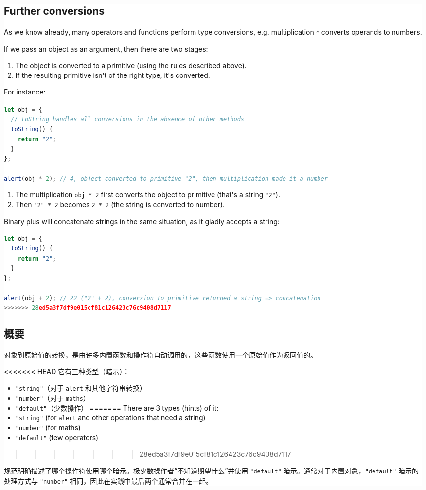 ## Further conversions

As we know already, many operators and functions perform type conversions, e.g. multiplication `*` converts operands to numbers.

If we pass an object as an argument, then there are two stages:
1. The object is converted to a primitive (using the rules described above).
2. If the resulting primitive isn't of the right type, it's converted.

For instance:

```js run
let obj = {
  // toString handles all conversions in the absence of other methods
  toString() {
    return "2";
  }
};

alert(obj * 2); // 4, object converted to primitive "2", then multiplication made it a number
```

1. The multiplication `obj * 2` first converts the object to primitive (that's a string `"2"`).
2. Then `"2" * 2` becomes `2 * 2` (the string is converted to number).

Binary plus will concatenate strings in the same situation, as it gladly accepts a string:

```js run
let obj = {
  toString() {
    return "2";
  }
};

alert(obj + 2); // 22 ("2" + 2), conversion to primitive returned a string => concatenation
>>>>>>> 28ed5a3f7df9e015cf81c126423c76c9408d7117
```

## 概要

对象到原始值的转换，是由许多内置函数和操作符自动调用的，这些函数使用一个原始值作为返回值的。

<<<<<<< HEAD
它有三种类型（暗示）：
- `"string"`（对于 `alert` 和其他字符串转换）
- `"number"`（对于 `maths`）
- `"default"`（少数操作）
=======
There are 3 types (hints) of it:
- `"string"` (for `alert` and other operations that need a string)
- `"number"` (for maths)
- `"default"` (few operators)
>>>>>>> 28ed5a3f7df9e015cf81c126423c76c9408d7117

规范明确描述了哪个操作符使用哪个暗示。极少数操作者“不知道期望什么”并使用 `"default"` 暗示。通常对于内置对象，`"default"` 暗示的处理方式与 `"number"` 相同，因此在实践中最后两个通常合并在一起。
